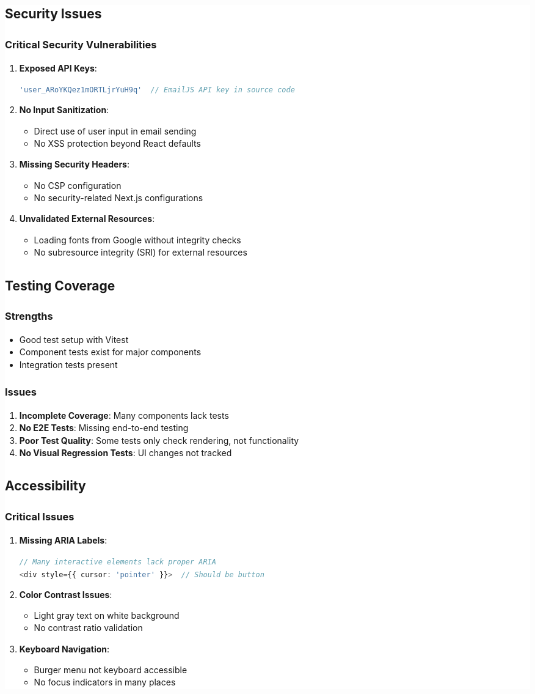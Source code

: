 ## Security Issues

### Critical Security Vulnerabilities

1. **Exposed API Keys**:
   ```typescript
   'user_ARoYKQez1mORTLjrYuH9q'  // EmailJS API key in source code
   ```

2. **No Input Sanitization**:
   - Direct use of user input in email sending
   - No XSS protection beyond React defaults

3. **Missing Security Headers**:
   - No CSP configuration
   - No security-related Next.js configurations

4. **Unvalidated External Resources**:
   - Loading fonts from Google without integrity checks
   - No subresource integrity (SRI) for external resources

## Testing Coverage

### Strengths
- Good test setup with Vitest
- Component tests exist for major components
- Integration tests present

### Issues
1. **Incomplete Coverage**: Many components lack tests
2. **No E2E Tests**: Missing end-to-end testing
3. **Poor Test Quality**: Some tests only check rendering, not functionality
4. **No Visual Regression Tests**: UI changes not tracked

## Accessibility

### Critical Issues

1. **Missing ARIA Labels**:
   ```typescript
   // Many interactive elements lack proper ARIA
   <div style={{ cursor: 'pointer' }}>  // Should be button
   ```

2. **Color Contrast Issues**:
   - Light gray text on white background
   - No contrast ratio validation

3. **Keyboard Navigation**:
   - Burger menu not keyboard accessible
   - No focus indicators in many places
